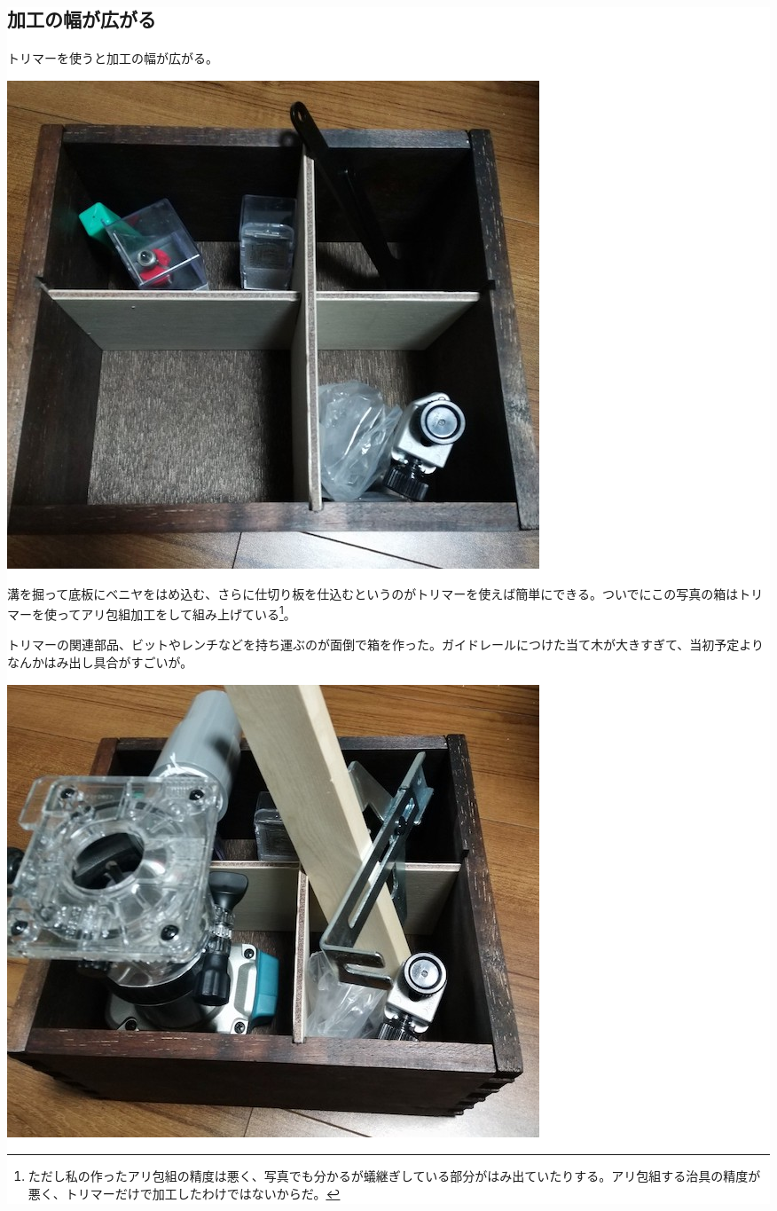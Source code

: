 ## 加工の幅が広がる

トリマーを使うと加工の幅が広がる。

![トリマーを使って作った箱](box_made_with_trimmer.jpg)

溝を掘って底板にベニヤをはめ込む、さらに仕切り板を仕込むというのがトリマーを使えば簡単にできる。ついでにこの写真の箱はトリマーを使ってアリ包組加工をして組み上げている[^1]。

トリマーの関連部品、ビットやレンチなどを持ち運ぶのが面倒で箱を作った。ガイドレールにつけた当て木が大きすぎて、当初予定よりなんかはみ出し具合がすごいが。

![トリマーを収納した感じ](trimmer_in_box.jpg)

[^1]: ただし私の作ったアリ包組の精度は悪く、写真でも分かるが蟻継ぎしている部分がはみ出ていたりする。アリ包組する治具の精度が悪く、トリマーだけで加工したわけではないからだ。